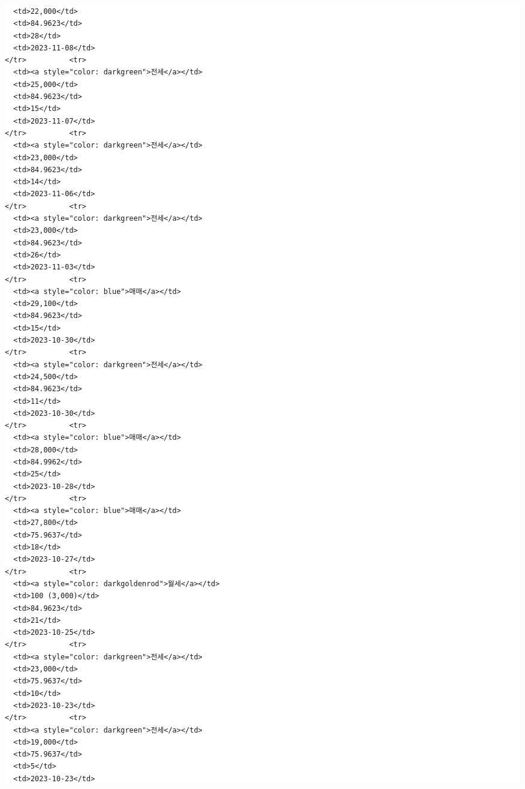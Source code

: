       <td>22,000</td>
      <td>84.9623</td>
      <td>28</td>
      <td>2023-11-08</td>
    </tr>          <tr>
      <td><a style="color: darkgreen">전세</a></td>
      <td>25,000</td>
      <td>84.9623</td>
      <td>15</td>
      <td>2023-11-07</td>
    </tr>          <tr>
      <td><a style="color: darkgreen">전세</a></td>
      <td>23,000</td>
      <td>84.9623</td>
      <td>14</td>
      <td>2023-11-06</td>
    </tr>          <tr>
      <td><a style="color: darkgreen">전세</a></td>
      <td>23,000</td>
      <td>84.9623</td>
      <td>26</td>
      <td>2023-11-03</td>
    </tr>          <tr>
      <td><a style="color: blue">매매</a></td>
      <td>29,100</td>
      <td>84.9623</td>
      <td>15</td>
      <td>2023-10-30</td>
    </tr>          <tr>
      <td><a style="color: darkgreen">전세</a></td>
      <td>24,500</td>
      <td>84.9623</td>
      <td>11</td>
      <td>2023-10-30</td>
    </tr>          <tr>
      <td><a style="color: blue">매매</a></td>
      <td>28,000</td>
      <td>84.9962</td>
      <td>25</td>
      <td>2023-10-28</td>
    </tr>          <tr>
      <td><a style="color: blue">매매</a></td>
      <td>27,800</td>
      <td>75.9637</td>
      <td>18</td>
      <td>2023-10-27</td>
    </tr>          <tr>
      <td><a style="color: darkgoldenrod">월세</a></td>
      <td>100 (3,000)</td>
      <td>84.9623</td>
      <td>21</td>
      <td>2023-10-25</td>
    </tr>          <tr>
      <td><a style="color: darkgreen">전세</a></td>
      <td>23,000</td>
      <td>75.9637</td>
      <td>10</td>
      <td>2023-10-23</td>
    </tr>          <tr>
      <td><a style="color: darkgreen">전세</a></td>
      <td>19,000</td>
      <td>75.9637</td>
      <td>5</td>
      <td>2023-10-23</td>